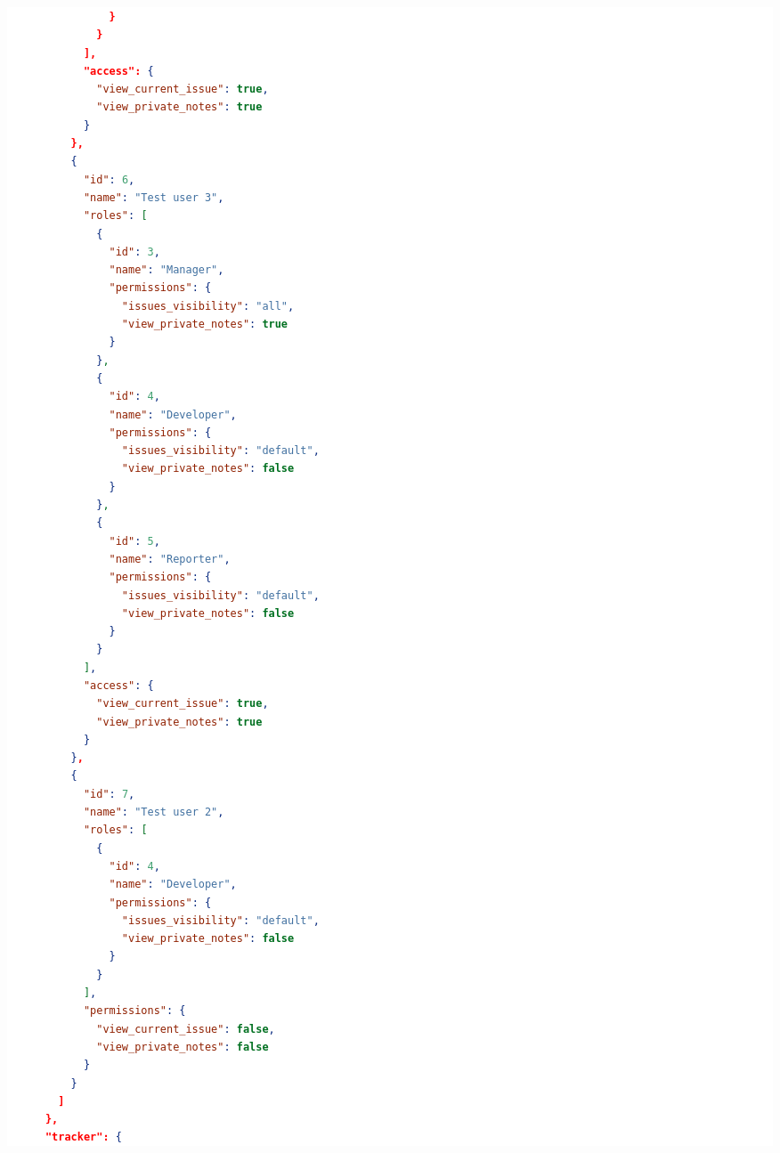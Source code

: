   ```json
                  }
                }
              ],
              "access": {
                "view_current_issue": true,
                "view_private_notes": true
              }
            },
            {
              "id": 6,
              "name": "Test user 3",
              "roles": [
                {
                  "id": 3,
                  "name": "Manager",
                  "permissions": {
                    "issues_visibility": "all",
                    "view_private_notes": true
                  }
                },
                {
                  "id": 4,
                  "name": "Developer",
                  "permissions": {
                    "issues_visibility": "default",
                    "view_private_notes": false
                  }
                },
                {
                  "id": 5,
                  "name": "Reporter",
                  "permissions": {
                    "issues_visibility": "default",
                    "view_private_notes": false
                  }
                }
              ],
              "access": {
                "view_current_issue": true,
                "view_private_notes": true
              }
            },
            {
              "id": 7,
              "name": "Test user 2",
              "roles": [
                {
                  "id": 4,
                  "name": "Developer",
                  "permissions": {
                    "issues_visibility": "default",
                    "view_private_notes": false
                  }
                }
              ],
              "permissions": {
                "view_current_issue": false,
                "view_private_notes": false
              }
            }
          ]
        },
        "tracker": {
  ```